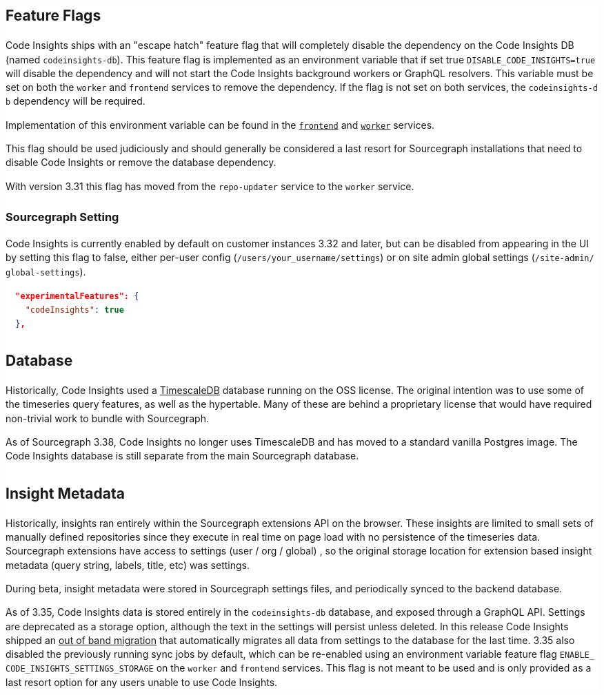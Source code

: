 ## Feature Flags 
Code Insights ships with an "escape hatch" feature flag that will completely disable the dependency on the Code Insights DB (named `codeinsights-db`). This feature flag is implemented as an environment variable that if set true `DISABLE_CODE_INSIGHTS=true` will disable the dependency and will not start the Code Insights background workers or GraphQL resolvers. This variable must be set on both the `worker` and `frontend` services to remove the dependency. If the flag is not set on both services, the `codeinsights-db` dependency will be required.

Implementation of this environment variable can be found in the [`frontend`](https://sourcegraph.com/search?q=context:global+repo:%5Egithub%5C.com/sourcegraph/sourcegraph%24+file:enterprise/internal/insights/insights.go+DISABLE_CODE_INSIGHTS+&patternType=lucky) and [`worker`](https://sourcegraph.com/search?q=context:global+repo:%5Egithub%5C.com/sourcegraph/sourcegraph%24+file:enterprise/internal/insights/background+DISABLE_CODE_INSIGHTS+&patternType=lucky) services.

This flag should be used judiciously and should generally be considered a last resort for Sourcegraph installations that need to disable Code Insights or remove the database dependency.

With version 3.31 this flag has moved from the `repo-updater` service to the `worker` service.

### Sourcegraph Setting
Code Insights is currently enabled by default on customer instances 3.32 and later, but can be disabled from appearing in the UI by setting this flag to false, either per-user config (`/users/your_username/settings`) or on site admin global settings (`/site-admin/global-settings`). 

```json
  "experimentalFeatures": {
    "codeInsights": true
  },
```

## Database
Historically, Code Insights used a [TimescaleDB](https://www.timescale.com) database running on the OSS license. The original intention was to use
some of the timeseries query features, as well as the hypertable. Many of these are behind a proprietary license that would have required non-trivial
work to bundle with Sourcegraph.

As of Sourcegraph 3.38, Code Insights no longer uses TimescaleDB and has moved to a standard vanilla Postgres image. The Code Insights database is still separate from the main Sourcegraph database. 

## Insight Metadata
Historically, insights ran entirely within the Sourcegraph extensions API on the browser. These insights are limited to small sets of manually defined repositories
since they execute in real time on page load with no persistence of the timeseries data. Sourcegraph extensions have access to settings (user / org / global) ,
so the original storage location for extension based insight metadata (query string, labels, title, etc) was settings.

During beta, insight metadata were stored in Sourcegraph settings files, and periodically synced to the backend database.

As of 3.35, Code Insights data is stored entirely in the `codeinsights-db` database, and exposed through a GraphQL API. Settings are deprecated as a storage
option, although the text in the settings will persist unless deleted. In this release Code Insights shipped an [out of band migration](https://sourcegraph.com/github.com/sourcegraph/sourcegraph/-/blob/enterprise/internal/insights/migration/migration.go) that automatically migrates
all data from settings to the database for the last time. 3.35 also disabled the previously running sync jobs by default, which can be re-enabled using an environment variable feature flag `ENABLE_CODE_INSIGHTS_SETTINGS_STORAGE` on the `worker` and `frontend` services. This flag is not meant to be used and is only provided as a last resort option for any users unable to use Code Insights.
